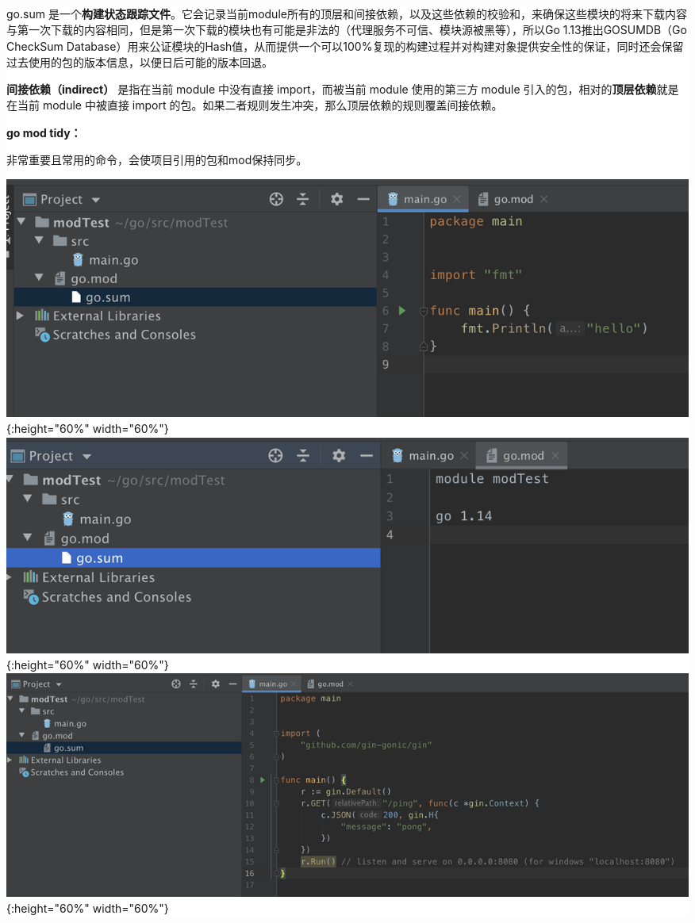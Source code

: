 go.sum 是一个**构建状态跟踪文件**。它会记录当前module所有的顶层和间接依赖，以及这些依赖的校验和，来确保这些模块的将来下载内容与第一次下载的内容相同，但是第一次下载的模块也有可能是非法的（代理服务不可信、模块源被黑等），所以Go 1.13推出GOSUMDB（Go CheckSum Database）用来公证模块的Hash值，从而提供一个可以100%复现的构建过程并对构建对象提供安全性的保证，同时还会保留过去使用的包的版本信息，以便日后可能的版本回退。

**间接依赖（indirect）** 是指在当前 module 中没有直接 import，而被当前 module 使用的第三方 module 引入的包，相对的**顶层依赖**就是在当前 module 中被直接 import 的包。如果二者规则发生冲突，那么顶层依赖的规则覆盖间接依赖。

**go mod tidy：**

非常重要且常用的命令，会使项目引用的包和mod保持同步。

![mod](/img/post/lang/go/mod_tidy_1.png){:height="60%" width="60%"}
![mod](/img/post/lang/go/mod_tidy_2.png){:height="60%" width="60%"}
![mod](/img/post/lang/go/mod_tidy_3.png){:height="60%" width="60%"}